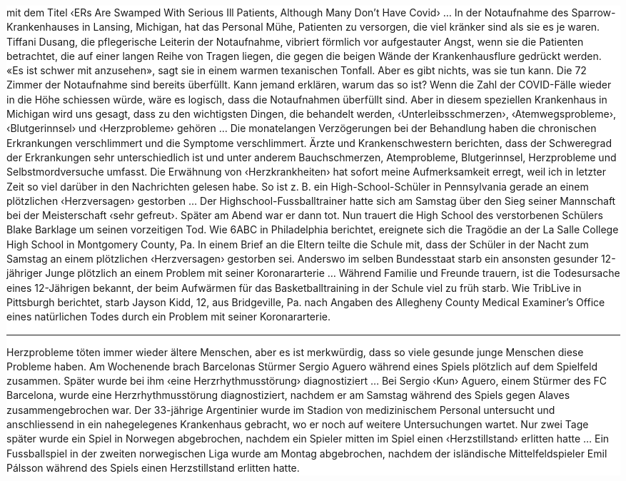 mit dem Titel ‹ERs Are Swamped With Serious Ill Patients, Although Many Don’t Have Covid› …
In der Notaufnahme des Sparrow-Krankenhauses in Lansing, Michigan, hat das Personal Mühe, Patienten
zu versorgen, die viel kränker sind als sie es je waren.
Tiffani Dusang, die pflegerische Leiterin der Notaufnahme, vibriert förmlich vor aufgestauter Angst, wenn
sie die Patienten betrachtet, die auf einer langen Reihe von Tragen liegen, die gegen die beigen Wände der
Krankenhausflure gedrückt werden. «Es ist schwer mit anzusehen», sagt sie in einem warmen texanischen
Tonfall.
Aber es gibt nichts, was sie tun kann. Die 72 Zimmer der Notaufnahme sind bereits überfüllt.
Kann jemand erklären, warum das so ist?
Wenn die Zahl der COVID-Fälle wieder in die Höhe schiessen würde, wäre es logisch, dass die Notaufnahmen überfüllt sind.
Aber in diesem speziellen Krankenhaus in Michigan wird uns gesagt, dass zu den wichtigsten Dingen, die
behandelt werden, ‹Unterleibsschmerzen›, ‹Atemwegsprobleme›, ‹Blutgerinnsel› und ‹Herzprobleme› gehören …
Die monatelangen Verzögerungen bei der Behandlung haben die chronischen Erkrankungen verschlimmert
und die Symptome verschlimmert. Ärzte und Krankenschwestern berichten, dass der Schweregrad der Erkrankungen sehr unterschiedlich ist und unter anderem Bauchschmerzen, Atemprobleme, Blutgerinnsel,
Herzprobleme und Selbstmordversuche umfasst.
Die Erwähnung von ‹Herzkrankheiten› hat sofort meine Aufmerksamkeit erregt, weil ich in letzter Zeit so
viel darüber in den Nachrichten gelesen habe.
So ist z. B. ein High-School-Schüler in Pennsylvania gerade an einem plötzlichen ‹Herzversagen› gestorben
…
Der Highschool-Fussballtrainer hatte sich am Samstag über den Sieg seiner Mannschaft bei der Meisterschaft ‹sehr gefreut›. Später am Abend war er dann tot.
Nun trauert die High School des verstorbenen Schülers Blake Barklage um seinen vorzeitigen Tod. Wie
6ABC in Philadelphia berichtet, ereignete sich die Tragödie an der La Salle College High School in
Montgomery County, Pa.
In einem Brief an die Eltern teilte die Schule mit, dass der Schüler in der Nacht zum Samstag an einem
plötzlichen ‹Herzversagen› gestorben sei.
Anderswo im selben Bundesstaat starb ein ansonsten gesunder 12-jähriger Junge plötzlich an einem
Problem mit seiner Koronararterie …
Während Familie und Freunde trauern, ist die Todesursache eines 12-Jährigen bekannt, der beim Aufwärmen für das Basketballtraining in der Schule viel zu früh starb.
Wie TribLive in Pittsburgh berichtet, starb Jayson Kidd, 12, aus Bridgeville, Pa. nach Angaben des Allegheny
County Medical Examiner’s Office eines natürlichen Todes durch ein Problem mit seiner Koronararterie.


-----

Herzprobleme töten immer wieder ältere Menschen, aber es ist merkwürdig, dass so viele gesunde junge
Menschen diese Probleme haben.
Am Wochenende brach Barcelonas Stürmer Sergio Aguero während eines Spiels plötzlich auf dem Spielfeld
zusammen.
Später wurde bei ihm ‹eine Herzrhythmusstörung› diagnostiziert …
Bei Sergio ‹Kun› Aguero, einem Stürmer des FC Barcelona, wurde eine Herzrhythmusstörung diagnostiziert,
nachdem er am Samstag während des Spiels gegen Alaves zusammengebrochen war.
Der 33-jährige Argentinier wurde im Stadion von medizinischem Personal untersucht und anschliessend
in ein nahegelegenes Krankenhaus gebracht, wo er noch auf weitere Untersuchungen wartet.
Nur zwei Tage später wurde ein Spiel in Norwegen abgebrochen, nachdem ein Spieler mitten im Spiel
einen ‹Herzstillstand› erlitten hatte …
Ein Fussballspiel in der zweiten norwegischen Liga wurde am Montag abgebrochen, nachdem der isländische Mittelfeldspieler Emil Pálsson während des Spiels einen Herzstillstand erlitten hatte.